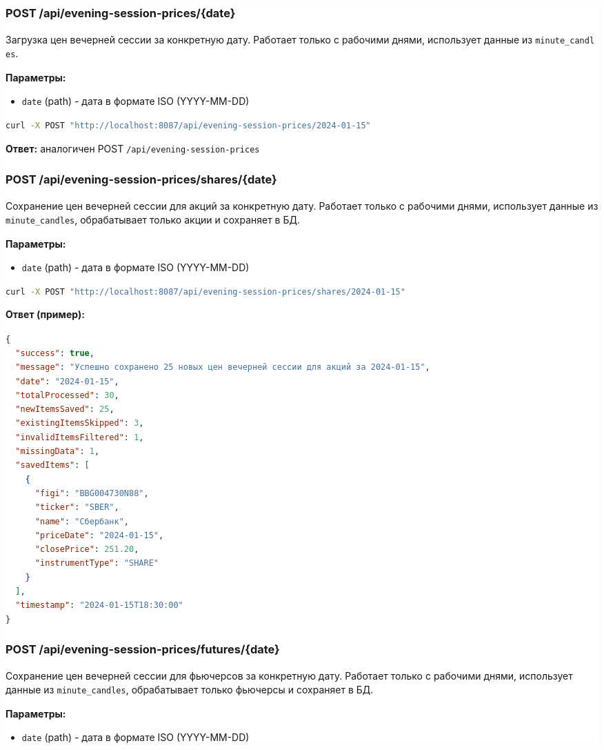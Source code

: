 ### POST /api/evening-session-prices/{date}
Загрузка цен вечерней сессии за конкретную дату. Работает только с рабочими днями, использует данные из `minute_candles`.

**Параметры:**
- `date` (path) - дата в формате ISO (YYYY-MM-DD)

```bash
curl -X POST "http://localhost:8087/api/evening-session-prices/2024-01-15"
```

**Ответ:** аналогичен POST `/api/evening-session-prices`

### POST /api/evening-session-prices/shares/{date}
Сохранение цен вечерней сессии для акций за конкретную дату. Работает только с рабочими днями, использует данные из `minute_candles`, обрабатывает только акции и сохраняет в БД.

**Параметры:**
- `date` (path) - дата в формате ISO (YYYY-MM-DD)

```bash
curl -X POST "http://localhost:8087/api/evening-session-prices/shares/2024-01-15"
```

**Ответ (пример):**
```json
{
  "success": true,
  "message": "Успешно сохранено 25 новых цен вечерней сессии для акций за 2024-01-15",
  "date": "2024-01-15",
  "totalProcessed": 30,
  "newItemsSaved": 25,
  "existingItemsSkipped": 3,
  "invalidItemsFiltered": 1,
  "missingData": 1,
  "savedItems": [
    {
      "figi": "BBG004730N88",
      "ticker": "SBER",
      "name": "Сбербанк",
      "priceDate": "2024-01-15",
      "closePrice": 251.20,
      "instrumentType": "SHARE"
    }
  ],
  "timestamp": "2024-01-15T18:30:00"
}
```

### POST /api/evening-session-prices/futures/{date}
Сохранение цен вечерней сессии для фьючерсов за конкретную дату. Работает только с рабочими днями, использует данные из `minute_candles`, обрабатывает только фьючерсы и сохраняет в БД.

**Параметры:**
- `date` (path) - дата в формате ISO (YYYY-MM-DD)
